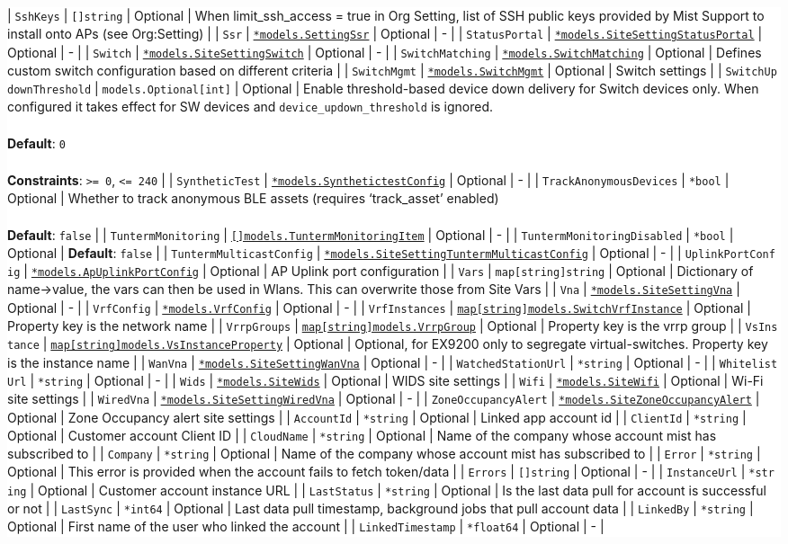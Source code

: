 | `SshKeys` | `[]string` | Optional | When limit_ssh_access = true in Org Setting, list of SSH public keys provided by Mist Support to install onto APs (see Org:Setting) |
| `Ssr` | [`*models.SettingSsr`](../../doc/models/setting-ssr.md) | Optional | - |
| `StatusPortal` | [`*models.SiteSettingStatusPortal`](../../doc/models/site-setting-status-portal.md) | Optional | - |
| `Switch` | [`*models.SiteSettingSwitch`](../../doc/models/site-setting-switch.md) | Optional | - |
| `SwitchMatching` | [`*models.SwitchMatching`](../../doc/models/switch-matching.md) | Optional | Defines custom switch configuration based on different criteria |
| `SwitchMgmt` | [`*models.SwitchMgmt`](../../doc/models/switch-mgmt.md) | Optional | Switch settings |
| `SwitchUpdownThreshold` | `models.Optional[int]` | Optional | Enable threshold-based device down delivery for Switch devices only. When configured it takes effect for SW devices and `device_updown_threshold` is ignored.<br><br>**Default**: `0`<br><br>**Constraints**: `>= 0`, `<= 240` |
| `SyntheticTest` | [`*models.SynthetictestConfig`](../../doc/models/synthetictest-config.md) | Optional | - |
| `TrackAnonymousDevices` | `*bool` | Optional | Whether to track anonymous BLE assets (requires ‘track_asset’  enabled)<br><br>**Default**: `false` |
| `TuntermMonitoring` | [`[]models.TuntermMonitoringItem`](../../doc/models/tunterm-monitoring-item.md) | Optional | - |
| `TuntermMonitoringDisabled` | `*bool` | Optional | **Default**: `false` |
| `TuntermMulticastConfig` | [`*models.SiteSettingTuntermMulticastConfig`](../../doc/models/site-setting-tunterm-multicast-config.md) | Optional | - |
| `UplinkPortConfig` | [`*models.ApUplinkPortConfig`](../../doc/models/ap-uplink-port-config.md) | Optional | AP Uplink port configuration |
| `Vars` | `map[string]string` | Optional | Dictionary of name->value, the vars can then be used in Wlans. This can overwrite those from Site Vars |
| `Vna` | [`*models.SiteSettingVna`](../../doc/models/site-setting-vna.md) | Optional | - |
| `VrfConfig` | [`*models.VrfConfig`](../../doc/models/vrf-config.md) | Optional | - |
| `VrfInstances` | [`map[string]models.SwitchVrfInstance`](../../doc/models/switch-vrf-instance.md) | Optional | Property key is the network name |
| `VrrpGroups` | [`map[string]models.VrrpGroup`](../../doc/models/vrrp-group.md) | Optional | Property key is the vrrp group |
| `VsInstance` | [`map[string]models.VsInstanceProperty`](../../doc/models/vs-instance-property.md) | Optional | Optional, for EX9200 only to segregate virtual-switches. Property key is the instance name |
| `WanVna` | [`*models.SiteSettingWanVna`](../../doc/models/site-setting-wan-vna.md) | Optional | - |
| `WatchedStationUrl` | `*string` | Optional | - |
| `WhitelistUrl` | `*string` | Optional | - |
| `Wids` | [`*models.SiteWids`](../../doc/models/site-wids.md) | Optional | WIDS site settings |
| `Wifi` | [`*models.SiteWifi`](../../doc/models/site-wifi.md) | Optional | Wi-Fi site settings |
| `WiredVna` | [`*models.SiteSettingWiredVna`](../../doc/models/site-setting-wired-vna.md) | Optional | - |
| `ZoneOccupancyAlert` | [`*models.SiteZoneOccupancyAlert`](../../doc/models/site-zone-occupancy-alert.md) | Optional | Zone Occupancy alert site settings |
| `AccountId` | `*string` | Optional | Linked app account id |
| `ClientId` | `*string` | Optional | Customer account Client ID |
| `CloudName` | `*string` | Optional | Name of the company whose account mist has subscribed to |
| `Company` | `*string` | Optional | Name of the company whose account mist has subscribed to |
| `Error` | `*string` | Optional | This error is provided when the account fails to fetch token/data |
| `Errors` | `[]string` | Optional | - |
| `InstanceUrl` | `*string` | Optional | Customer account instance URL |
| `LastStatus` | `*string` | Optional | Is the last data pull for account is successful or not |
| `LastSync` | `*int64` | Optional | Last data pull timestamp, background jobs that pull account data |
| `LinkedBy` | `*string` | Optional | First name of the user who linked the account |
| `LinkedTimestamp` | `*float64` | Optional | - |